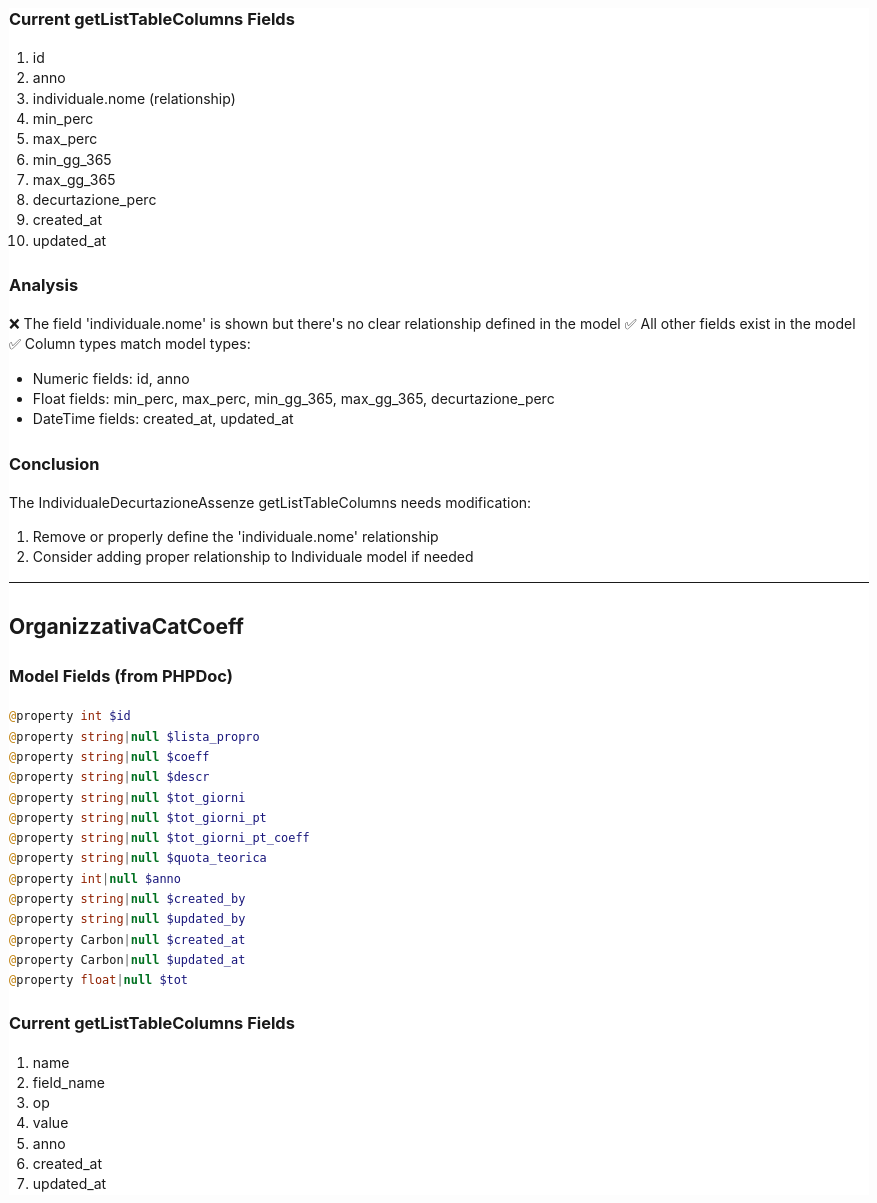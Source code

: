 ### Current getListTableColumns Fields
1. id
2. anno
3. individuale.nome (relationship)
4. min_perc
5. max_perc
6. min_gg_365
7. max_gg_365
8. decurtazione_perc
9. created_at
10. updated_at

### Analysis
❌ The field 'individuale.nome' is shown but there's no clear relationship defined in the model
✅ All other fields exist in the model
✅ Column types match model types:
- Numeric fields: id, anno
- Float fields: min_perc, max_perc, min_gg_365, max_gg_365, decurtazione_perc
- DateTime fields: created_at, updated_at

### Conclusion
The IndividualeDecurtazioneAssenze getListTableColumns needs modification:
1. Remove or properly define the 'individuale.nome' relationship
2. Consider adding proper relationship to Individuale model if needed

---

## OrganizzativaCatCoeff

### Model Fields (from PHPDoc)
```php
@property int $id
@property string|null $lista_propro
@property string|null $coeff
@property string|null $descr
@property string|null $tot_giorni
@property string|null $tot_giorni_pt
@property string|null $tot_giorni_pt_coeff
@property string|null $quota_teorica
@property int|null $anno
@property string|null $created_by
@property string|null $updated_by
@property Carbon|null $created_at
@property Carbon|null $updated_at
@property float|null $tot
```

### Current getListTableColumns Fields
1. name
2. field_name
3. op
4. value
5. anno
6. created_at
7. updated_at
